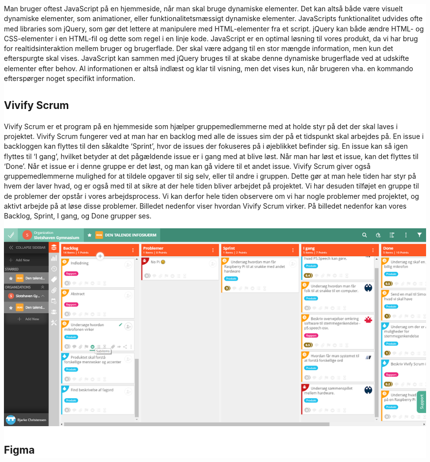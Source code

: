 Man bruger oftest JavaScript på en hjemmeside, når man skal bruge dynamiske elementer. Det kan altså både være visuelt dynamiske elementer, som animationer, eller funktionalitetsmæssigt dynamiske elementer. JavaScripts funktionalitet udvides ofte med libraries som jQuery, som gør det lettere at manipulere med HTML-elementer fra et script. jQuery kan både ændre HTML- og CSS-elementer i en HTML-fil og dette som regel i en linje kode.
JavaScript er en optimal løsning til vores produkt, da vi har brug for realtidsinteraktion mellem bruger og brugerflade. Der skal være adgang til en stor mængde information, men kun det efterspurgte skal vises. JavaScript kan sammen med jQuery bruges til at skabe denne dynamiske brugerflade ved at udskifte elementer efter behov. Al informationen er altså indlæst og klar til visning, men det vises kun, når brugeren vha. en kommando efterspørger noget specifikt information.

## Vivify Scrum

Vivify Scrum er et program på en hjemmeside som hjælper gruppemedlemmerne med at holde styr på det der skal laves i projektet. Vivify Scrum fungerer ved at man har en backlog med alle de issues sim der på et tidspunkt skal arbejdes på. En issue i backloggen kan flyttes til den såkaldte ‘Sprint’, hvor de issues der fokuseres på i øjeblikket befinder sig. En issue kan så igen flyttes til ‘I gang’, hvilket betyder at det pågældende issue er i gang med at blive løst. Når man har løst et issue, kan det flyttes til ‘Done’. Når et issue er i denne gruppe er det løst, og man kan gå videre til et andet issue.
Vivify Scrum giver også gruppemedlemmerne mulighed for at tildele opgaver til sig selv, eller til andre i gruppen. Dette gør at man hele tiden har styr på hvem der laver hvad, og er også med til at sikre at der hele tiden bliver arbejdet på projektet.
Vi har desuden tilføjet en gruppe til de problemer der opstår i vores arbejdsprocess. Vi kan derfor hele tiden observere om vi har nogle problemer med projektet, og aktivt arbejde på at løse disse problemer. Billedet nedenfor viser hvordan Vivify Scrum virker. På billedet nedenfor kan vores Backlog, Sprint, I gang, og Done grupper ses.

![](../Billeder/VivifyScrum.png)

## Figma

